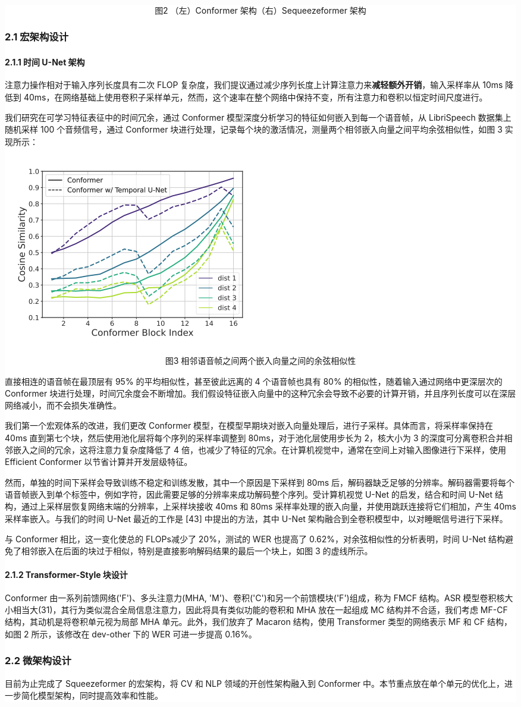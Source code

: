 <center>图2 （左）Conformer 架构（右）Sequeezeformer 架构</center>

### 2.1 宏架构设计

#### 2.1.1 时间 U-Net 架构

注意力操作相对于输入序列长度具有二次 FLOP 复杂度，我们提议通过减少序列长度上计算注意力来**减轻额外开销**，输入采样率从 10ms 降低到 40ms，在网络基础上使用卷积子采样单元，然而，这个速率在整个网络中保持不变，所有注意力和卷积以恒定时间尺度进行。

我们研究在可学习特征表征中的时间冗余，通过 Conformer 模型深度分析学习的特征如何嵌入到每一个语音帧，从 LibriSpeech 数据集上随机采样 100 个音频信号，通过 Conformer 块进行处理，记录每个块的激活情况，测量两个相邻嵌入向量之间平均余弦相似性，如图 3 实现所示：

![](../../../figs.assets/image-20230614101311186.png)

<center>图3 相邻语音帧之间两个嵌入向量之间的余弦相似性</center>

直接相连的语音帧在最顶层有 95% 的平均相似性，甚至彼此远离的 4 个语音帧也具有 80% 的相似性，随着输入通过网络中更深层次的 Conformer 块进行处理，时间冗余度会不断增加。我们假设特征嵌入向量中的这种冗余会导致不必要的计算开销，并且序列长度可以在深层网络减小，而不会损失准确性。

我们第一个宏观体系的改进，我们更改 Conformer 模型，在模型早期块对嵌入向量处理后，进行子采样。具体而言，将采样率保持在 40ms 直到第七个块，然后使用池化层将每个序列的采样率调整到 80ms，对于池化层使用步长为 2，核大小为 3 的深度可分离卷积合并相邻嵌入之间的冗余，这将注意力复杂度降低了 4 倍，也减少了特征的冗余。在计算机视觉中，通常在空间上对输入图像进行下采样，使用 Efficient Conformer 以节省计算并开发层级特征。

然而，单独的时间下采样会导致训练不稳定和训练发散，其中一个原因是下采样到 80ms 后，解码器缺乏足够的分辨率。解码器需要将每个语音帧嵌入到单个标签中，例如字符，因此需要足够的分辨率来成功解码整个序列。受计算机视觉 U-Net 的启发，结合和时间 U-Net 结构，通过上采样层恢复网络末端的分辨率，上采样块接收 40ms 和 80ms 采样率处理的嵌入向量，并使用跳跃连接将它们相加，产生 40ms 采样率嵌入。与我们的时间 U-Net 最近的工作是 [43] 中提出的方法，其中 U-Net 架构融合到全卷积模型中，以对睡眠信号进行下采样。

与 Conformer 相比，这一变化使总的 FLOPs减少了 20%，测试的 WER 也提高了 0.62%，对余弦相似性的分析表明，时间 U-Net 结构避免了相邻嵌入在后面的块过于相似，特别是直接影响解码结果的最后一个块上，如图 3 的虚线所示。

#### 2.1.2 Transformer-Style 块设计

Conformer 由一系列前馈网络('F')、多头注意力(MHA, 'M')、卷积('C')和另一个前馈模块('F')组成，称为 FMCF 结构。ASR 模型卷积核大小相当大(31)，其行为类似混合全局信息注意力，因此将具有类似功能的卷积和 MHA 放在一起组成 MC 结构并不合适，我们考虑 MF-CF 结构，其动机是将卷积单元视为局部 MHA 单元。此外，我们放弃了 Macaron 结构，使用 Transformer 类型的网络表示 MF 和 CF 结构，如图 2 所示，该修改在 dev-other 下的 WER 可进一步提高 0.16%。

### 2.2 微架构设计

目前为止完成了 Squeezeformer 的宏架构，将 CV 和 NLP 领域的开创性架构融入到 Conformer 中。本节重点放在单个单元的优化上，进一步简化模型架构，同时提高效率和性能。
